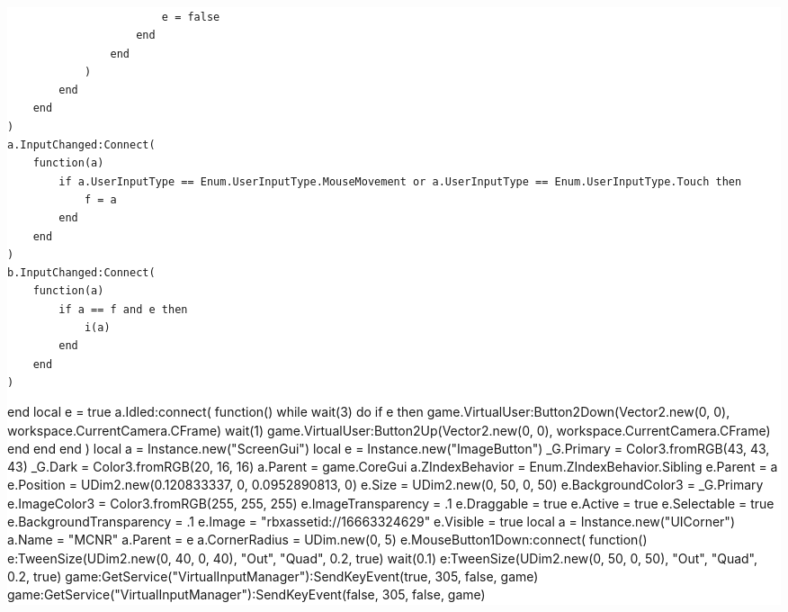                             e = false
                        end
                    end
                )
            end
        end
    )
    a.InputChanged:Connect(
        function(a)
            if a.UserInputType == Enum.UserInputType.MouseMovement or a.UserInputType == Enum.UserInputType.Touch then
                f = a
            end
        end
    )
    b.InputChanged:Connect(
        function(a)
            if a == f and e then
                i(a)
            end
        end
    )
end
local e = true
a.Idled:connect(
    function()
        while wait(3) do
            if e then
                game.VirtualUser:Button2Down(Vector2.new(0, 0), workspace.CurrentCamera.CFrame)
                wait(1)
                game.VirtualUser:Button2Up(Vector2.new(0, 0), workspace.CurrentCamera.CFrame)
            end
        end
    end
)
local a = Instance.new("ScreenGui")
local e = Instance.new("ImageButton")
_G.Primary = Color3.fromRGB(43, 43, 43)
_G.Dark = Color3.fromRGB(20, 16, 16)
a.Parent = game.CoreGui
a.ZIndexBehavior = Enum.ZIndexBehavior.Sibling
e.Parent = a
e.Position = UDim2.new(0.120833337, 0, 0.0952890813, 0)
e.Size = UDim2.new(0, 50, 0, 50)
e.BackgroundColor3 = _G.Primary
e.ImageColor3 = Color3.fromRGB(255, 255, 255)
e.ImageTransparency = .1
e.Draggable = true
e.Active = true
e.Selectable = true
e.BackgroundTransparency = .1
e.Image = "rbxassetid://16663324629"
e.Visible = true
local a = Instance.new("UICorner")
a.Name = "MCNR"
a.Parent = e
a.CornerRadius = UDim.new(0, 5)
e.MouseButton1Down:connect(
    function()
        e:TweenSize(UDim2.new(0, 40, 0, 40), "Out", "Quad", 0.2, true)
        wait(0.1)
        e:TweenSize(UDim2.new(0, 50, 0, 50), "Out", "Quad", 0.2, true)
        game:GetService("VirtualInputManager"):SendKeyEvent(true, 305, false, game)
        game:GetService("VirtualInputManager"):SendKeyEvent(false, 305, false, game)